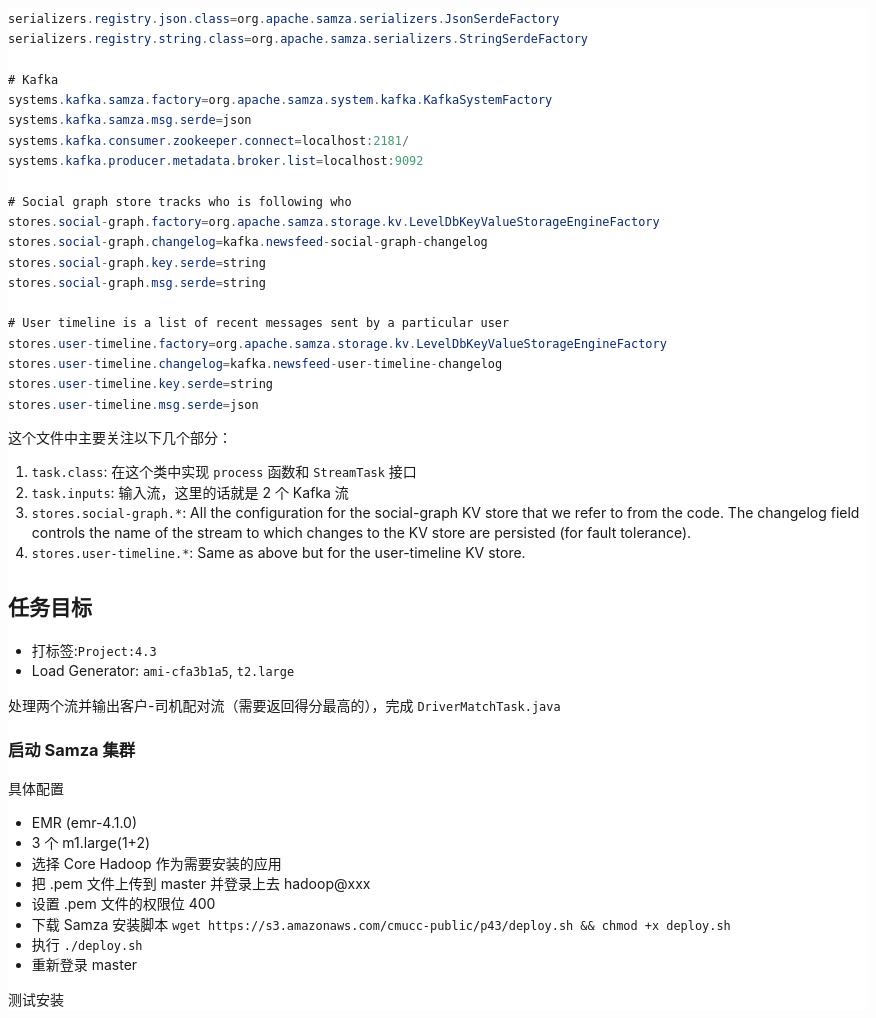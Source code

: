 ```java
serializers.registry.json.class=org.apache.samza.serializers.JsonSerdeFactory
serializers.registry.string.class=org.apache.samza.serializers.StringSerdeFactory

# Kafka
systems.kafka.samza.factory=org.apache.samza.system.kafka.KafkaSystemFactory
systems.kafka.samza.msg.serde=json
systems.kafka.consumer.zookeeper.connect=localhost:2181/
systems.kafka.producer.metadata.broker.list=localhost:9092

# Social graph store tracks who is following who
stores.social-graph.factory=org.apache.samza.storage.kv.LevelDbKeyValueStorageEngineFactory
stores.social-graph.changelog=kafka.newsfeed-social-graph-changelog
stores.social-graph.key.serde=string
stores.social-graph.msg.serde=string

# User timeline is a list of recent messages sent by a particular user
stores.user-timeline.factory=org.apache.samza.storage.kv.LevelDbKeyValueStorageEngineFactory
stores.user-timeline.changelog=kafka.newsfeed-user-timeline-changelog
stores.user-timeline.key.serde=string
stores.user-timeline.msg.serde=json
```

这个文件中主要关注以下几个部分：

1. `task.class`: 在这个类中实现 `process` 函数和 `StreamTask` 接口
2. `task.inputs`: 输入流，这里的话就是 2 个 Kafka 流
3. `stores.social-graph.*`: All the configuration for the social-graph KV store that we refer to from the code. The changelog field controls the name of the stream to which changes to the KV store are persisted (for fault tolerance).
4. `stores.user-timeline.*`: Same as above but for the user-timeline KV store.


## 任务目标

+ 打标签:`Project:4.3`
+ Load Generator: `ami-cfa3b1a5`, `t2.large`

处理两个流并输出客户-司机配对流（需要返回得分最高的），完成 `DriverMatchTask.java`

### 启动 Samza 集群

具体配置

+ EMR (emr-4.1.0)
+ 3 个 m1.large(1+2)
+ 选择 Core Hadoop 作为需要安装的应用
+ 把 .pem 文件上传到 master 并登录上去 hadoop@xxx
+ 设置 .pem 文件的权限位 400
+ 下载 Samza 安装脚本 `wget https://s3.amazonaws.com/cmucc-public/p43/deploy.sh && chmod +x deploy.sh`
+ 执行 `./deploy.sh`
+ 重新登录 master

测试安装

